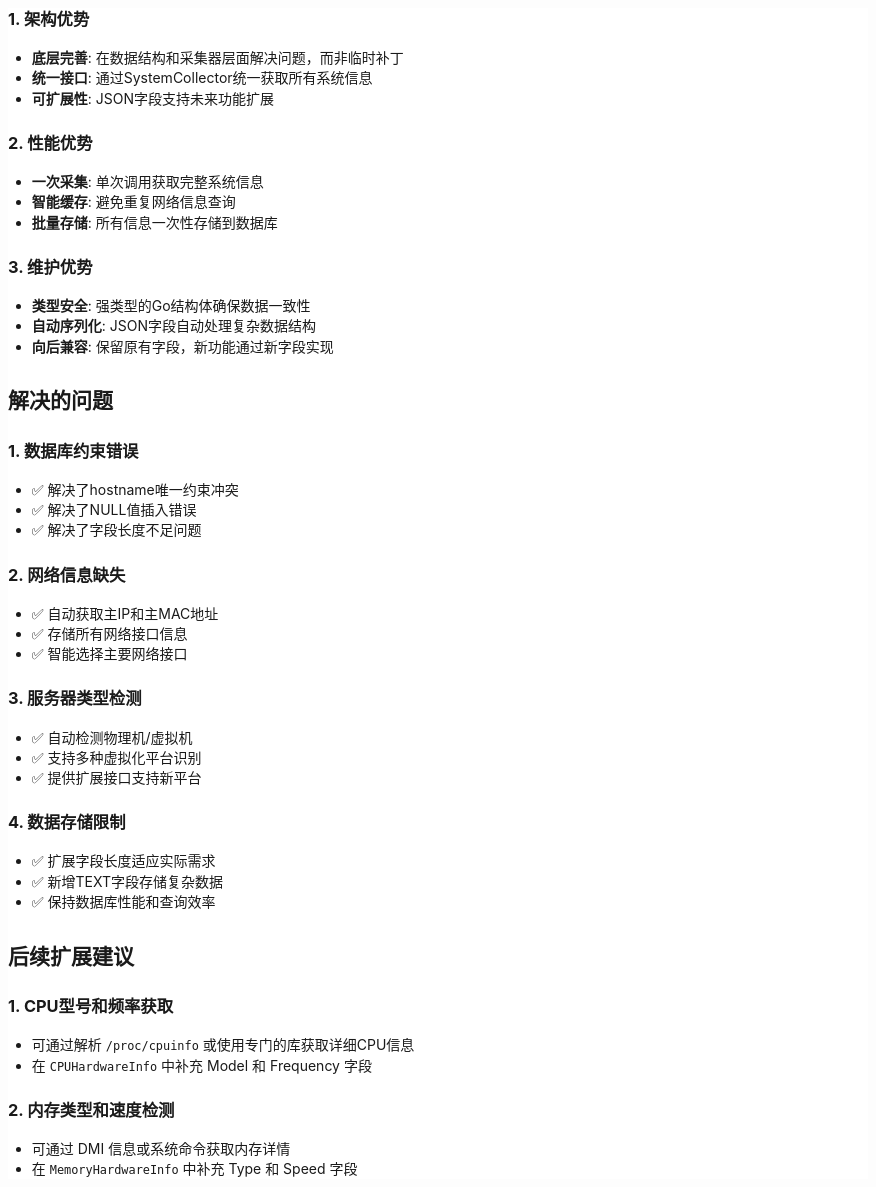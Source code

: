 ### 1. 架构优势
- **底层完善**: 在数据结构和采集器层面解决问题，而非临时补丁
- **统一接口**: 通过SystemCollector统一获取所有系统信息
- **可扩展性**: JSON字段支持未来功能扩展

### 2. 性能优势
- **一次采集**: 单次调用获取完整系统信息
- **智能缓存**: 避免重复网络信息查询
- **批量存储**: 所有信息一次性存储到数据库

### 3. 维护优势
- **类型安全**: 强类型的Go结构体确保数据一致性
- **自动序列化**: JSON字段自动处理复杂数据结构
- **向后兼容**: 保留原有字段，新功能通过新字段实现

## 解决的问题

### 1. 数据库约束错误
- ✅ 解决了hostname唯一约束冲突
- ✅ 解决了NULL值插入错误
- ✅ 解决了字段长度不足问题

### 2. 网络信息缺失
- ✅ 自动获取主IP和主MAC地址
- ✅ 存储所有网络接口信息
- ✅ 智能选择主要网络接口

### 3. 服务器类型检测
- ✅ 自动检测物理机/虚拟机
- ✅ 支持多种虚拟化平台识别
- ✅ 提供扩展接口支持新平台

### 4. 数据存储限制
- ✅ 扩展字段长度适应实际需求
- ✅ 新增TEXT字段存储复杂数据
- ✅ 保持数据库性能和查询效率

## 后续扩展建议

### 1. CPU型号和频率获取
- 可通过解析 `/proc/cpuinfo` 或使用专门的库获取详细CPU信息
- 在 `CPUHardwareInfo` 中补充 Model 和 Frequency 字段

### 2. 内存类型和速度检测
- 可通过 DMI 信息或系统命令获取内存详情
- 在 `MemoryHardwareInfo` 中补充 Type 和 Speed 字段
